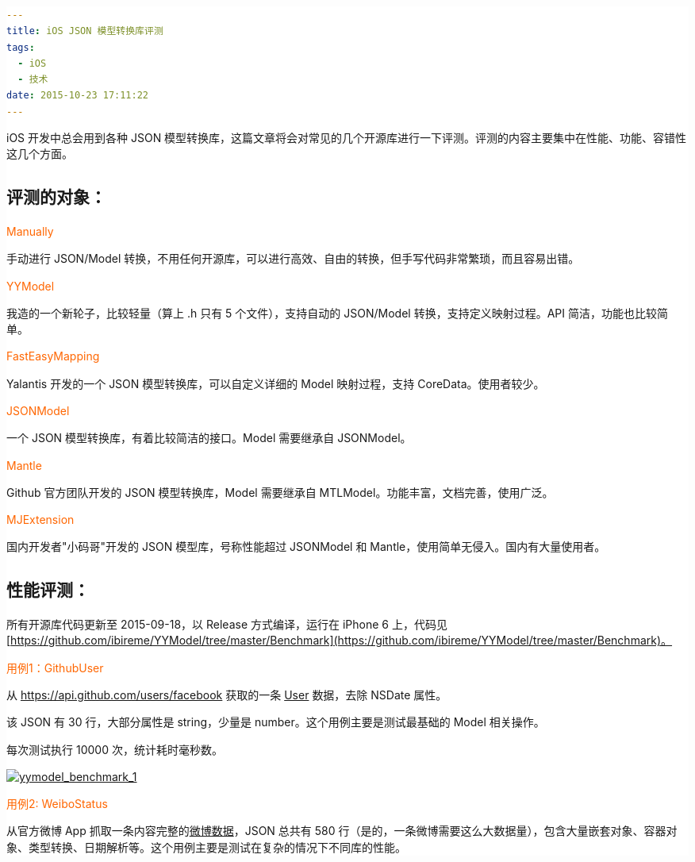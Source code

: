 ```yaml
---
title: iOS JSON 模型转换库评测
tags:
  - iOS
  - 技术
date: 2015-10-23 17:11:22
---
```


iOS 开发中总会用到各种 JSON 模型转换库，这篇文章将会对常见的几个开源库进行一下评测。评测的内容主要集中在性能、功能、容错性这几个方面。

## 评测的对象：

<span style="color: #ff6600;">Manually</span>

手动进行 JSON/Model 转换，不用任何开源库，可以进行高效、自由的转换，但手写代码非常繁琐，而且容易出错。

<span style="color: #ff6600;">YYModel</span>

我造的一个新轮子，比较轻量（算上 .h 只有 5 个文件），支持自动的 JSON/Model 转换，支持定义映射过程。API 简洁，功能也比较简单。

<span style="color: #ff6600;">FastEasyMapping</span>

Yalantis 开发的一个 JSON 模型转换库，可以自定义详细的 Model 映射过程，支持 CoreData。使用者较少。

<span style="color: #ff6600;">JSONModel</span>

一个 JSON 模型转换库，有着比较简洁的接口。Model 需要继承自 JSONModel。

<span style="color: #ff6600;">Mantle</span>

Github 官方团队开发的 JSON 模型转换库，Model 需要继承自 MTLModel。功能丰富，文档完善，使用广泛。

<span style="color: #ff6600;">MJExtension</span>

国内开发者"小码哥"开发的 JSON 模型库，号称性能超过 JSONModel 和 Mantle，使用简单无侵入。国内有大量使用者。

<span id="more-41804"></span>

## 性能评测：

所有开源库代码更新至 2015-09-18，以 Release 方式编译，运行在 iPhone 6 上，代码见 [https://github.com/ibireme/YYModel/tree/master/Benchmark](https://github.com/ibireme/YYModel/tree/master/Benchmark)。

<span style="color: #ff6600;">用例1：GithubUser</span>

从 https://api.github.com/users/facebook 获取的一条 [User](https://github.com/ibireme/YYModel/blob/master/Benchmark/ModelBenchmark/user.json) 数据，去除 NSDate 属性。

该 JSON 有 30 行，大部分属性是 string，少量是 number。这个用例主要是测试最基础的 Model 相关操作。

每次测试执行 10000 次，统计耗时毫秒数。

[![yymodel_benchmark_1](http://blog.ibireme.com/wp-content/uploads/2015/10/yymodel_benchmark_1.png)](http://blog.ibireme.com/wp-content/uploads/2015/10/yymodel_benchmark_1.png)

<span style="color: #ff6600;">用例2: WeiboStatus</span>

从官方微博 App 抓取一条内容完整的[微博数据](https://github.com/ibireme/YYModel/blob/master/Benchmark/ModelBenchmark/weibo.json)，JSON 总共有 580 行（是的，一条微博需要这么大数据量），包含大量嵌套对象、容器对象、类型转换、日期解析等。这个用例主要是测试在复杂的情况下不同库的性能。
